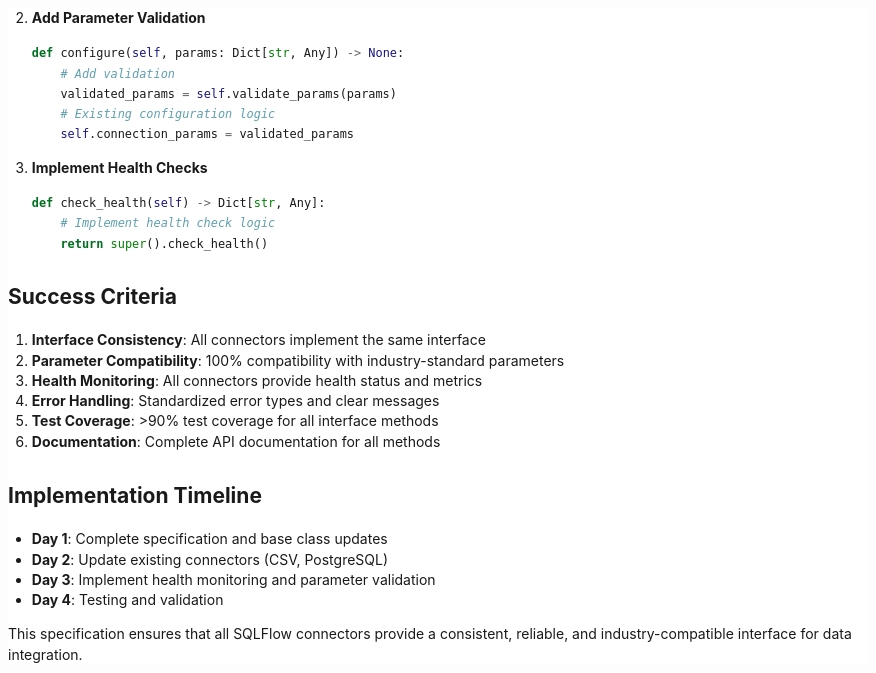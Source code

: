2. **Add Parameter Validation**
   ```python
   def configure(self, params: Dict[str, Any]) -> None:
       # Add validation
       validated_params = self.validate_params(params)
       # Existing configuration logic
       self.connection_params = validated_params
   ```

3. **Implement Health Checks**
   ```python
   def check_health(self) -> Dict[str, Any]:
       # Implement health check logic
       return super().check_health()
   ```

## Success Criteria

1. **Interface Consistency**: All connectors implement the same interface
2. **Parameter Compatibility**: 100% compatibility with industry-standard parameters
3. **Health Monitoring**: All connectors provide health status and metrics
4. **Error Handling**: Standardized error types and clear messages
5. **Test Coverage**: >90% test coverage for all interface methods
6. **Documentation**: Complete API documentation for all methods

## Implementation Timeline

- **Day 1**: Complete specification and base class updates
- **Day 2**: Update existing connectors (CSV, PostgreSQL)
- **Day 3**: Implement health monitoring and parameter validation
- **Day 4**: Testing and validation

This specification ensures that all SQLFlow connectors provide a consistent, reliable, and industry-compatible interface for data integration. 